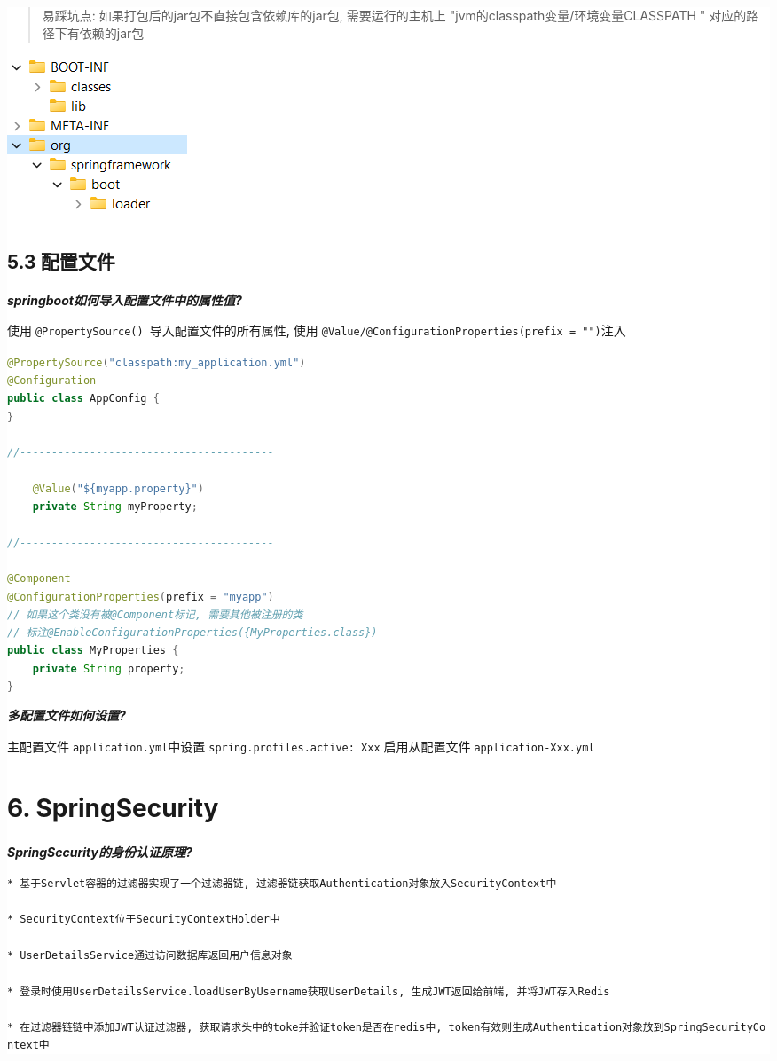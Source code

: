 > 易踩坑点: 如果打包后的jar包不直接包含依赖库的jar包, 需要运行的主机上 "jvm的classpath变量/环境变量CLASSPATH "   对应的路径下有依赖的jar包

![1689576469315](image/spring/1689576469315.png)

## 5.3 配置文件

***springboot如何导入配置文件中的属性值?***

使用 `@PropertySource() `导入配置文件的所有属性,  使用 `@Value/@ConfigurationProperties(prefix = "")`注入

```java
@PropertySource("classpath:my_application.yml")
@Configuration
public class AppConfig {
}

//----------------------------------------

    @Value("${myapp.property}")
    private String myProperty;

//----------------------------------------

@Component
@ConfigurationProperties(prefix = "myapp")
// 如果这个类没有被@Component标记, 需要其他被注册的类
// 标注@EnableConfigurationProperties({MyProperties.class})
public class MyProperties {
    private String property;
}
```

***多配置文件如何设置?***

主配置文件 `application.yml`中设置 `spring.profiles.active: Xxx` 启用从配置文件 `application-Xxx.yml`

# 6. SpringSecurity

***SpringSecurity的身份认证原理?***

```
* 基于Servlet容器的过滤器实现了一个过滤器链, 过滤器链获取Authentication对象放入SecurityContext中

* SecurityContext位于SecurityContextHolder中

* UserDetailsService通过访问数据库返回用户信息对象

* 登录时使用UserDetailsService.loadUserByUsername获取UserDetails, 生成JWT返回给前端, 并将JWT存入Redis

* 在过滤器链链中添加JWT认证过滤器, 获取请求头中的toke并验证token是否在redis中, token有效则生成Authentication对象放到SpringSecurityContext中
```
